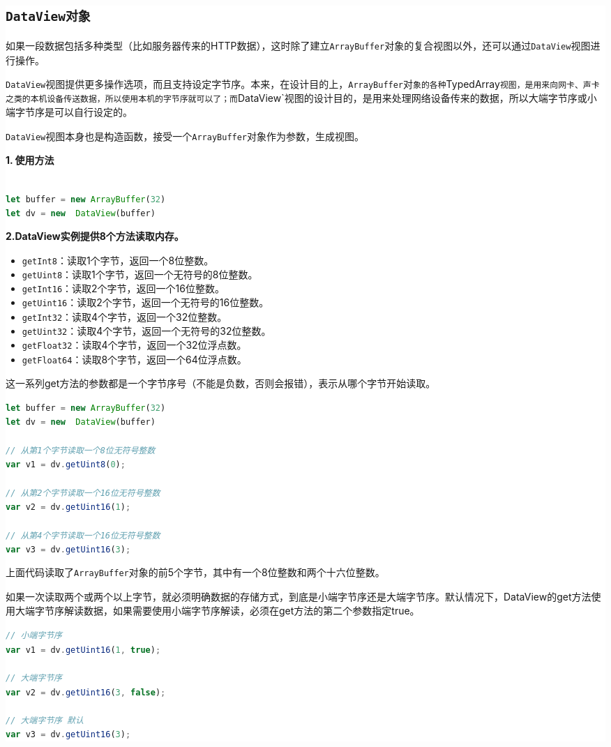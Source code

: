 

## `DataView对象`

如果一段数据包括多种类型（比如服务器传来的HTTP数据），这时除了建立`ArrayBuffer`对象的复合视图以外，还可以通过`DataView`视图进行操作。

`DataView`视图提供更多操作选项，而且支持设定字节序。本来，在设计目的上，`ArrayBuffer`对`象的各种`TypedArray`视图，是用来向网卡、声卡之类的本机设备传送数据，所以使用本机的字节序就可以了；而`DataView`视图的设计目的，是用来处理网络设备传来的数据，所以大端字节序或小端字节序是可以自行设定的。

`DataView`视图本身也是构造函数，接受一个`ArrayBuffer`对象作为参数，生成视图。

**1. 使用方法**

```JavaScript

let buffer = new ArrayBuffer(32)
let dv = new  DataView(buffer)
```

**2.DataView实例提供8个方法读取内存。**

- `getInt8`：读取1个字节，返回一个8位整数。
- `getUint8`：读取1个字节，返回一个无符号的8位整数。
- `getInt16`：读取2个字节，返回一个16位整数。
- `getUint16`：读取2个字节，返回一个无符号的16位整数。
- `getInt32`：读取4个字节，返回一个32位整数。
- `getUint32`：读取4个字节，返回一个无符号的32位整数。
- `getFloat32`：读取4个字节，返回一个32位浮点数。
- `getFloat64`：读取8个字节，返回一个64位浮点数。

这一系列get方法的参数都是一个字节序号（不能是负数，否则会报错），表示从哪个字节开始读取。

```JavaScript
let buffer = new ArrayBuffer(32)
let dv = new  DataView(buffer)

// 从第1个字节读取一个8位无符号整数
var v1 = dv.getUint8(0);

// 从第2个字节读取一个16位无符号整数
var v2 = dv.getUint16(1);

// 从第4个字节读取一个16位无符号整数
var v3 = dv.getUint16(3);
```

上面代码读取了`ArrayBuffer`对象的前5个字节，其中有一个8位整数和两个十六位整数。

如果一次读取两个或两个以上字节，就必须明确数据的存储方式，到底是小端字节序还是大端字节序。默认情况下，DataView的get方法使用大端字节序解读数据，如果需要使用小端字节序解读，必须在get方法的第二个参数指定true。


```JavaScript
// 小端字节序
var v1 = dv.getUint16(1, true);

// 大端字节序
var v2 = dv.getUint16(3, false);

// 大端字节序 默认
var v3 = dv.getUint16(3);
```
